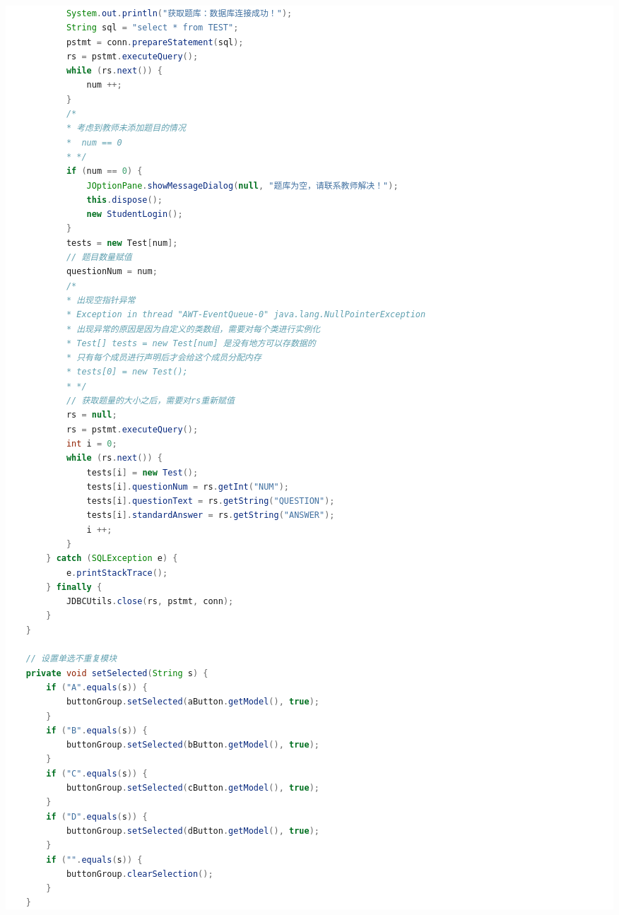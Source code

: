 ```java
            System.out.println("获取题库：数据库连接成功！");
            String sql = "select * from TEST";
            pstmt = conn.prepareStatement(sql);
            rs = pstmt.executeQuery();
            while (rs.next()) {
                num ++;
            }
            /*
            * 考虑到教师未添加题目的情况
            *  num == 0
            * */
            if (num == 0) {
                JOptionPane.showMessageDialog(null, "题库为空，请联系教师解决！");
                this.dispose();
                new StudentLogin();
            }
            tests = new Test[num];
            // 题目数量赋值
            questionNum = num;
            /*
            * 出现空指针异常
            * Exception in thread "AWT-EventQueue-0" java.lang.NullPointerException
            * 出现异常的原因是因为自定义的类数组，需要对每个类进行实例化
            * Test[] tests = new Test[num] 是没有地方可以存数据的
            * 只有每个成员进行声明后才会给这个成员分配内存
            * tests[0] = new Test();
            * */
            // 获取题量的大小之后，需要对rs重新赋值
            rs = null;
            rs = pstmt.executeQuery();
            int i = 0;
            while (rs.next()) {
                tests[i] = new Test();
                tests[i].questionNum = rs.getInt("NUM");
                tests[i].questionText = rs.getString("QUESTION");
                tests[i].standardAnswer = rs.getString("ANSWER");
                i ++;
            }
        } catch (SQLException e) {
            e.printStackTrace();
        } finally {
            JDBCUtils.close(rs, pstmt, conn);
        }
    }

    // 设置单选不重复模块
    private void setSelected(String s) {
        if ("A".equals(s)) {
            buttonGroup.setSelected(aButton.getModel(), true);
        }
        if ("B".equals(s)) {
            buttonGroup.setSelected(bButton.getModel(), true);
        }
        if ("C".equals(s)) {
            buttonGroup.setSelected(cButton.getModel(), true);
        }
        if ("D".equals(s)) {
            buttonGroup.setSelected(dButton.getModel(), true);
        }
        if ("".equals(s)) {
            buttonGroup.clearSelection();
        }
    }
```